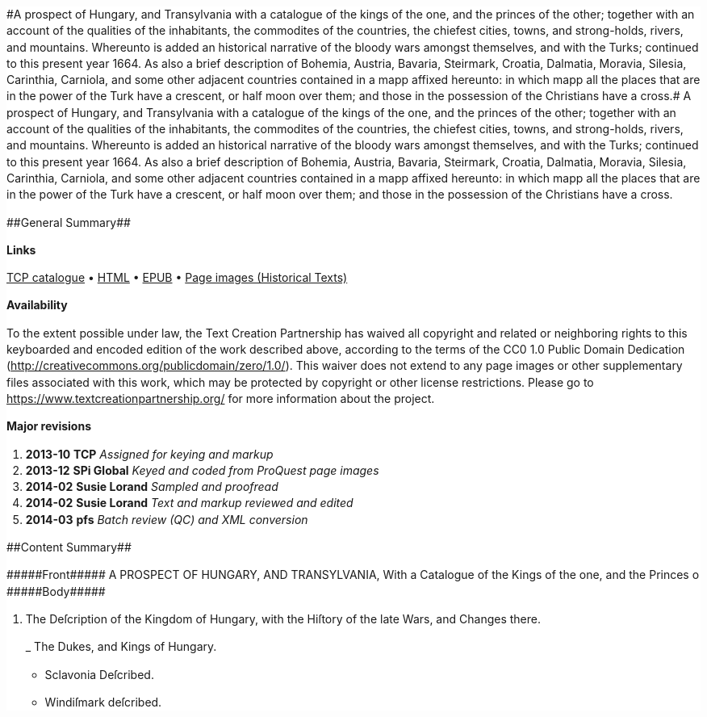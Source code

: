 #A prospect of Hungary, and Transylvania with a catalogue of the kings of the one, and the princes of the other; together with an account of the qualities of the inhabitants, the commodites of the countries, the chiefest cities, towns, and strong-holds, rivers, and mountains. Whereunto is added an historical narrative of the bloody wars amongst themselves, and with the Turks; continued to this present year 1664. As also a brief description of Bohemia, Austria, Bavaria, Steirmark, Croatia, Dalmatia, Moravia, Silesia, Carinthia, Carniola, and some other adjacent countries contained in a mapp affixed hereunto: in which mapp all the places that are in the power of the Turk have a crescent, or half moon over them; and those in the possession of the Christians have a cross.#
A prospect of Hungary, and Transylvania with a catalogue of the kings of the one, and the princes of the other; together with an account of the qualities of the inhabitants, the commodites of the countries, the chiefest cities, towns, and strong-holds, rivers, and mountains. Whereunto is added an historical narrative of the bloody wars amongst themselves, and with the Turks; continued to this present year 1664. As also a brief description of Bohemia, Austria, Bavaria, Steirmark, Croatia, Dalmatia, Moravia, Silesia, Carinthia, Carniola, and some other adjacent countries contained in a mapp affixed hereunto: in which mapp all the places that are in the power of the Turk have a crescent, or half moon over them; and those in the possession of the Christians have a cross.

##General Summary##

**Links**

[TCP catalogue](http://www.ota.ox.ac.uk/tcp/)  • 
[HTML](http://tei.it.ox.ac.uk/tcp/Texts-HTML/free/A56/A56069.html)  • 
[EPUB](http://tei.it.ox.ac.uk/tcp/Texts-EPUB/free/A56/A56069.epub) • 
[Page images (Historical Texts)](https://historicaltexts.jisc.ac.uk/eebo-99833672e)

**Availability**

To the extent possible under law, the Text Creation Partnership has waived all copyright and related or neighboring rights to this keyboarded and encoded edition of the work described above, according to the terms of the CC0 1.0 Public Domain Dedication (http://creativecommons.org/publicdomain/zero/1.0/). This waiver does not extend to any page images or other supplementary files associated with this work, which may be protected by copyright or other license restrictions. Please go to https://www.textcreationpartnership.org/ for more information about the project.

**Major revisions**

1. __2013-10__ __TCP__ *Assigned for keying and markup*
1. __2013-12__ __SPi Global__ *Keyed and coded from ProQuest page images*
1. __2014-02__ __Susie Lorand__ *Sampled and proofread*
1. __2014-02__ __Susie Lorand__ *Text and markup reviewed and edited*
1. __2014-03__ __pfs__ *Batch review (QC) and XML conversion*

##Content Summary##

#####Front#####
A PROSPECT OF HUNGARY, AND TRANSYLVANIA, With a Catalogue of the Kings of the one, and the Princes o
#####Body#####

1. The Deſcription of the Kingdom of Hungary, with the Hiſtory of the late Wars, and Changes there.

    _ The Dukes, and Kings of Hungary.

      * Sclavonia Deſcribed.

      * Windiſmark deſcribed.
